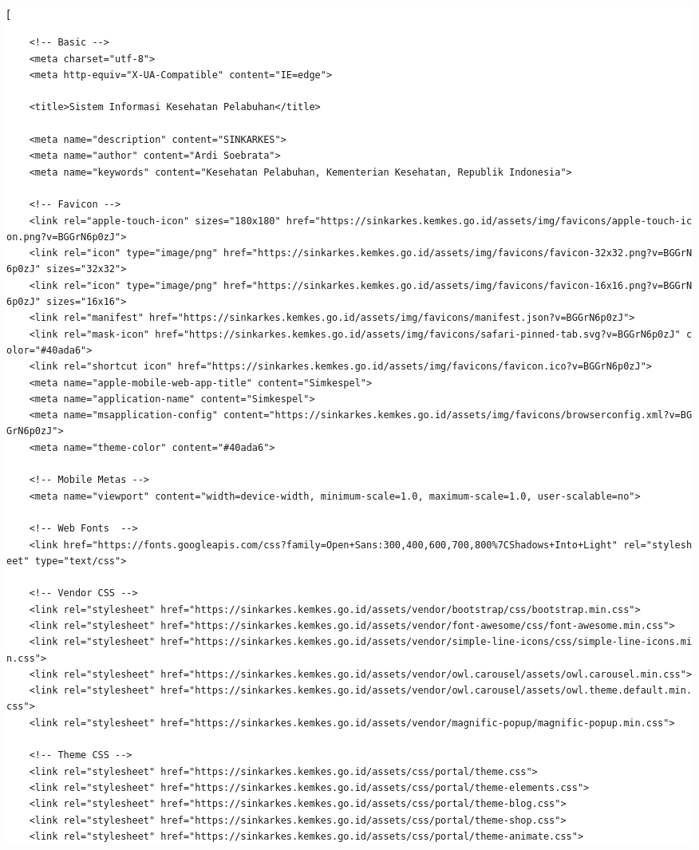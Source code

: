[<html lang="id">
	<head>

		<!-- Basic -->
		<meta charset="utf-8">
		<meta http-equiv="X-UA-Compatible" content="IE=edge">	

		<title>Sistem Informasi Kesehatan Pelabuhan</title>	

		<meta name="description" content="SINKARKES">
		<meta name="author" content="Ardi Soebrata">
		<meta name="keywords" content="Kesehatan Pelabuhan, Kementerian Kesehatan, Republik Indonesia">

		<!-- Favicon -->
		<link rel="apple-touch-icon" sizes="180x180" href="https://sinkarkes.kemkes.go.id/assets/img/favicons/apple-touch-icon.png?v=BGGrN6p0zJ">
		<link rel="icon" type="image/png" href="https://sinkarkes.kemkes.go.id/assets/img/favicons/favicon-32x32.png?v=BGGrN6p0zJ" sizes="32x32">
		<link rel="icon" type="image/png" href="https://sinkarkes.kemkes.go.id/assets/img/favicons/favicon-16x16.png?v=BGGrN6p0zJ" sizes="16x16">
		<link rel="manifest" href="https://sinkarkes.kemkes.go.id/assets/img/favicons/manifest.json?v=BGGrN6p0zJ">
		<link rel="mask-icon" href="https://sinkarkes.kemkes.go.id/assets/img/favicons/safari-pinned-tab.svg?v=BGGrN6p0zJ" color="#40ada6">
		<link rel="shortcut icon" href="https://sinkarkes.kemkes.go.id/assets/img/favicons/favicon.ico?v=BGGrN6p0zJ">
		<meta name="apple-mobile-web-app-title" content="Simkespel">
		<meta name="application-name" content="Simkespel">
		<meta name="msapplication-config" content="https://sinkarkes.kemkes.go.id/assets/img/favicons/browserconfig.xml?v=BGGrN6p0zJ">
		<meta name="theme-color" content="#40ada6">

		<!-- Mobile Metas -->
		<meta name="viewport" content="width=device-width, minimum-scale=1.0, maximum-scale=1.0, user-scalable=no">

		<!-- Web Fonts  -->
		<link href="https://fonts.googleapis.com/css?family=Open+Sans:300,400,600,700,800%7CShadows+Into+Light" rel="stylesheet" type="text/css">

		<!-- Vendor CSS -->
		<link rel="stylesheet" href="https://sinkarkes.kemkes.go.id/assets/vendor/bootstrap/css/bootstrap.min.css">
		<link rel="stylesheet" href="https://sinkarkes.kemkes.go.id/assets/vendor/font-awesome/css/font-awesome.min.css">
		<link rel="stylesheet" href="https://sinkarkes.kemkes.go.id/assets/vendor/simple-line-icons/css/simple-line-icons.min.css">
		<link rel="stylesheet" href="https://sinkarkes.kemkes.go.id/assets/vendor/owl.carousel/assets/owl.carousel.min.css">
		<link rel="stylesheet" href="https://sinkarkes.kemkes.go.id/assets/vendor/owl.carousel/assets/owl.theme.default.min.css">
		<link rel="stylesheet" href="https://sinkarkes.kemkes.go.id/assets/vendor/magnific-popup/magnific-popup.min.css">

		<!-- Theme CSS -->
		<link rel="stylesheet" href="https://sinkarkes.kemkes.go.id/assets/css/portal/theme.css">
		<link rel="stylesheet" href="https://sinkarkes.kemkes.go.id/assets/css/portal/theme-elements.css">
		<link rel="stylesheet" href="https://sinkarkes.kemkes.go.id/assets/css/portal/theme-blog.css">
		<link rel="stylesheet" href="https://sinkarkes.kemkes.go.id/assets/css/portal/theme-shop.css">
		<link rel="stylesheet" href="https://sinkarkes.kemkes.go.id/assets/css/portal/theme-animate.css">
